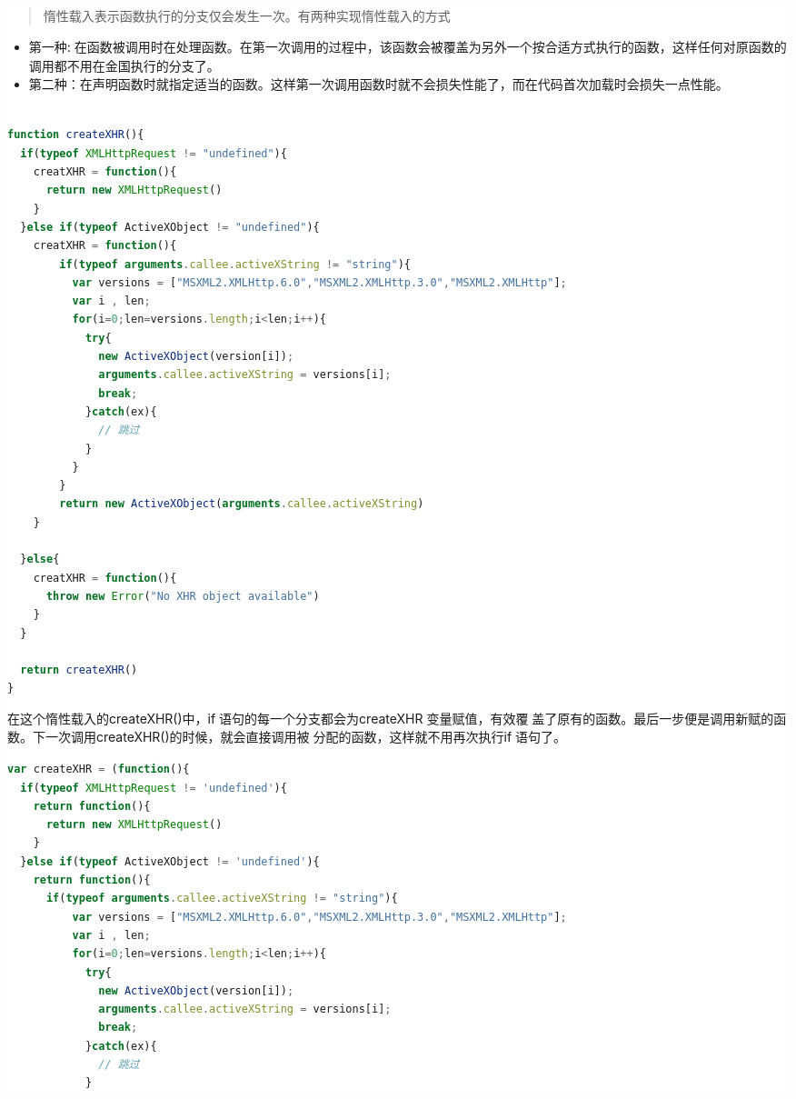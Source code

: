 > 惰性载入表示函数执行的分支仅会发生一次。有两种实现惰性载入的方式

- 第一种: 在函数被调用时在处理函数。在第一次调用的过程中，该函数会被覆盖为另外一个按合适方式执行的函数，这样任何对原函数的调用都不用在金国执行的分支了。
- 第二种：在声明函数时就指定适当的函数。这样第一次调用函数时就不会损失性能了，而在代码首次加载时会损失一点性能。



```javascript

function createXHR(){
  if(typeof XMLHttpRequest != "undefined"){
    creatXHR = function(){
      return new XMLHttpRequest()
    }
  }else if(typeof ActiveXObject != "undefined"){
    creatXHR = function(){
        if(typeof arguments.callee.activeXString != "string"){
          var versions = ["MSXML2.XMLHttp.6.0","MSXML2.XMLHttp.3.0","MSXML2.XMLHttp"];
          var i , len;
          for(i=0;len=versions.length;i<len;i++){
            try{
              new ActiveXObject(version[i]);
              arguments.callee.activeXString = versions[i];
              break;
            }catch(ex){
              // 跳过
            }
          }
        }
        return new ActiveXObject(arguments.callee.activeXString)
    }
    
  }else{
    creatXHR = function(){
      throw new Error("No XHR object available")
    }
  }

  return createXHR()
}

```

在这个惰性载入的createXHR()中，if 语句的每一个分支都会为createXHR 变量赋值，有效覆
盖了原有的函数。最后一步便是调用新赋的函数。下一次调用createXHR()的时候，就会直接调用被
分配的函数，这样就不用再次执行if 语句了。



```javascript
var createXHR = (function(){
  if(typeof XMLHttpRequest != 'undefined'){
    return function(){
      return new XMLHttpRequest()
    }
  }else if(typeof ActiveXObject != 'undefined'){
    return function(){
      if(typeof arguments.callee.activeXString != "string"){
          var versions = ["MSXML2.XMLHttp.6.0","MSXML2.XMLHttp.3.0","MSXML2.XMLHttp"];
          var i , len;
          for(i=0;len=versions.length;i<len;i++){
            try{
              new ActiveXObject(version[i]);
              arguments.callee.activeXString = versions[i];
              break;
            }catch(ex){
              // 跳过
            }
```